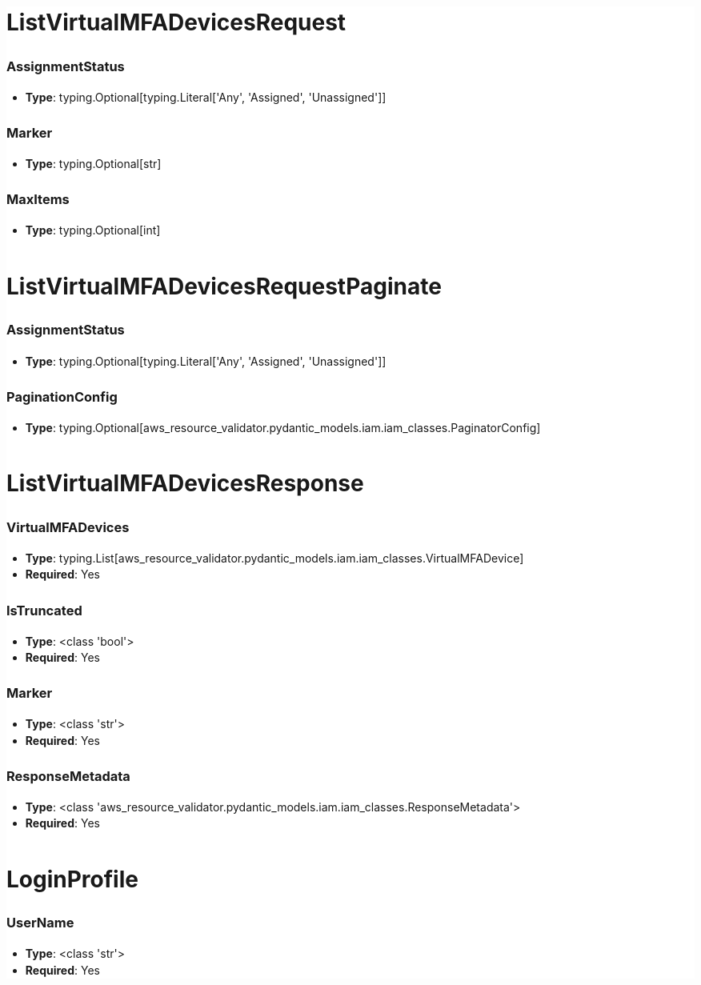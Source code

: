 
# ListVirtualMFADevicesRequest

### AssignmentStatus
- **Type**: typing.Optional[typing.Literal['Any', 'Assigned', 'Unassigned']]

### Marker
- **Type**: typing.Optional[str]

### MaxItems
- **Type**: typing.Optional[int]


# ListVirtualMFADevicesRequestPaginate

### AssignmentStatus
- **Type**: typing.Optional[typing.Literal['Any', 'Assigned', 'Unassigned']]

### PaginationConfig
- **Type**: typing.Optional[aws_resource_validator.pydantic_models.iam.iam_classes.PaginatorConfig]


# ListVirtualMFADevicesResponse

### VirtualMFADevices
- **Type**: typing.List[aws_resource_validator.pydantic_models.iam.iam_classes.VirtualMFADevice]
- **Required**: Yes

### IsTruncated
- **Type**: <class 'bool'>
- **Required**: Yes

### Marker
- **Type**: <class 'str'>
- **Required**: Yes

### ResponseMetadata
- **Type**: <class 'aws_resource_validator.pydantic_models.iam.iam_classes.ResponseMetadata'>
- **Required**: Yes


# LoginProfile

### UserName
- **Type**: <class 'str'>
- **Required**: Yes
